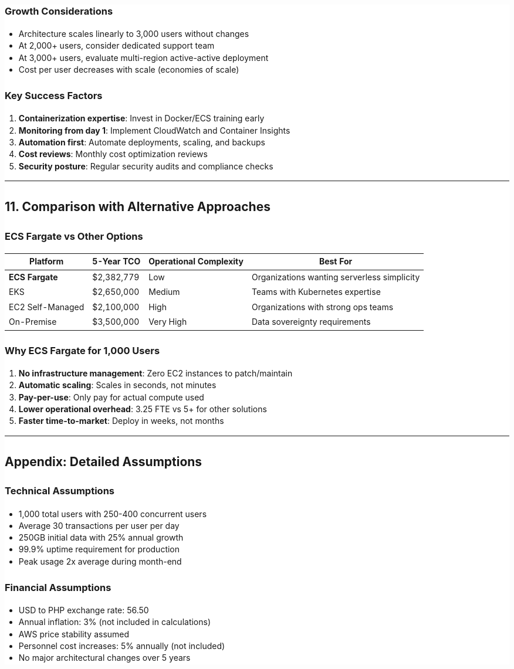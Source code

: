 ### Growth Considerations
- Architecture scales linearly to 3,000 users without changes
- At 2,000+ users, consider dedicated support team
- At 3,000+ users, evaluate multi-region active-active deployment
- Cost per user decreases with scale (economies of scale)

### Key Success Factors
1. **Containerization expertise**: Invest in Docker/ECS training early
2. **Monitoring from day 1**: Implement CloudWatch and Container Insights
3. **Automation first**: Automate deployments, scaling, and backups
4. **Cost reviews**: Monthly cost optimization reviews
5. **Security posture**: Regular security audits and compliance checks

---

## 11. Comparison with Alternative Approaches

### ECS Fargate vs Other Options
| Platform | 5-Year TCO | Operational Complexity | Best For |
|----------|------------|------------------------|----------|
| **ECS Fargate** | $2,382,779 | Low | Organizations wanting serverless simplicity |
| EKS | $2,650,000 | Medium | Teams with Kubernetes expertise |
| EC2 Self-Managed | $2,100,000 | High | Organizations with strong ops teams |
| On-Premise | $3,500,000 | Very High | Data sovereignty requirements |

### Why ECS Fargate for 1,000 Users
1. **No infrastructure management**: Zero EC2 instances to patch/maintain
2. **Automatic scaling**: Scales in seconds, not minutes
3. **Pay-per-use**: Only pay for actual compute used
4. **Lower operational overhead**: 3.25 FTE vs 5+ for other solutions
5. **Faster time-to-market**: Deploy in weeks, not months

---

## Appendix: Detailed Assumptions

### Technical Assumptions
- 1,000 total users with 250-400 concurrent users
- Average 30 transactions per user per day
- 250GB initial data with 25% annual growth
- 99.9% uptime requirement for production
- Peak usage 2x average during month-end

### Financial Assumptions
- USD to PHP exchange rate: 56.50
- Annual inflation: 3% (not included in calculations)
- AWS price stability assumed
- Personnel cost increases: 5% annually (not included)
- No major architectural changes over 5 years
